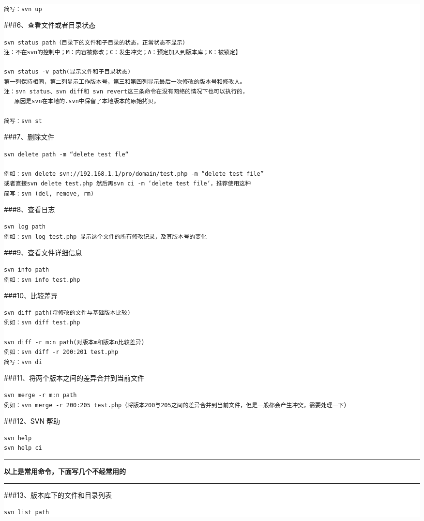 	简写：svn up 

###6、查看文件或者目录状态

	svn status path（目录下的文件和子目录的状态，正常状态不显示）
	注：不在svn的控制中；M：内容被修改；C：发生冲突；A：预定加入到版本库；K：被锁定】 
	
	svn status -v path(显示文件和子目录状态) 
	第一列保持相同，第二列显示工作版本号，第三和第四列显示最后一次修改的版本号和修改人。 
	注：svn status、svn diff和 svn revert这三条命令在没有网络的情况下也可以执行的，
	   原因是svn在本地的.svn中保留了本地版本的原始拷贝。 

	简写：svn st 

###7、删除文件 

	svn delete path -m “delete test fle“ 

	例如：svn delete svn://192.168.1.1/pro/domain/test.php -m “delete test file” 
	或者直接svn delete test.php 然后再svn ci -m ‘delete test file‘，推荐使用这种 
	简写：svn (del, remove, rm)
 
###8、查看日志 

	svn log path 
	例如：svn log test.php 显示这个文件的所有修改记录，及其版本号的变化 

###9、查看文件详细信息 

	svn info path 
	例如：svn info test.php 

###10、比较差异 

	svn diff path(将修改的文件与基础版本比较) 
	例如：svn diff test.php 

	svn diff -r m:n path(对版本m和版本n比较差异) 
	例如：svn diff -r 200:201 test.php 
	简写：svn di 

###11、将两个版本之间的差异合并到当前文件 

	svn merge -r m:n path 
	例如：svn merge -r 200:205 test.php（将版本200与205之间的差异合并到当前文件，但是一般都会产生冲突，需要处理一下） 

###12、SVN 帮助 

	svn help 
	svn help ci 

-----

**以上是常用命令，下面写几个不经常用的**

-----

###13、版本库下的文件和目录列表 

	svn list path 
